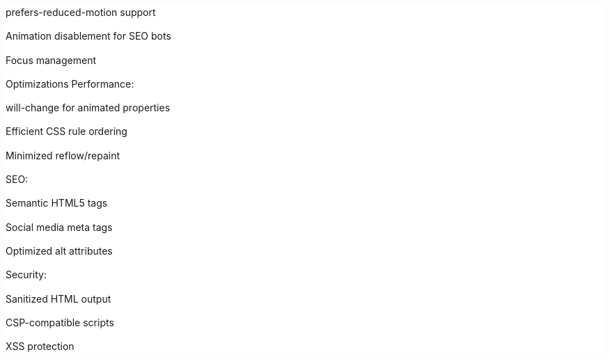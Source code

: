 prefers-reduced-motion support

Animation disablement for SEO bots

Focus management

Optimizations
Performance:

will-change for animated properties

Efficient CSS rule ordering

Minimized reflow/repaint

SEO:

Semantic HTML5 tags

Social media meta tags

Optimized alt attributes

Security:

Sanitized HTML output

CSP-compatible scripts

XSS protection

